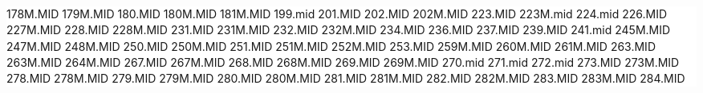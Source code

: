 178M.MID
179M.MID
180.MID
180M.MID
181M.MID
199.mid
201.MID
202.MID
202M.MID
223.MID
223M.mid
224.mid
226.MID
227M.MID
228.MID
228M.MID
231.MID
231M.MID
232.MID
232M.MID
234.MID
236.MID
237.MID
239.MID
241.mid
245M.MID
247M.MID
248M.MID
250.MID
250M.MID
251.MID
251M.MID
252M.MID
253.MID
259M.MID
260M.MID
261M.MID
263.MID
263M.MID
264M.MID
267.MID
267M.MID
268.MID
268M.MID
269.MID
269M.MID
270.mid
271.mid
272.mid
273.MID
273M.MID
278.MID
278M.MID
279.MID
279M.MID
280.MID
280M.MID
281.MID
281M.MID
282.MID
282M.MID
283.MID
283M.MID
284.MID